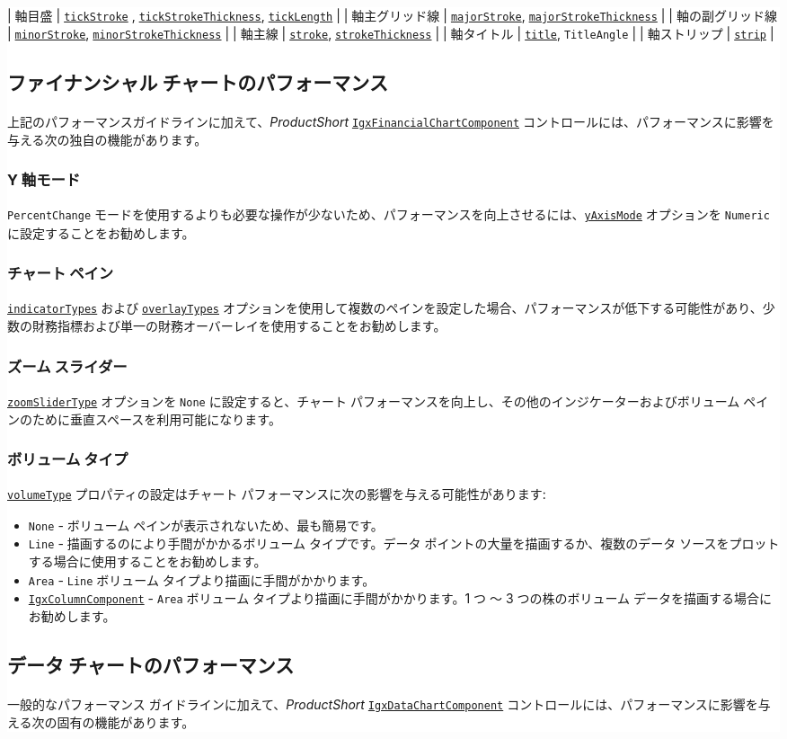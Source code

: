 | 軸目盛        | [`tickStroke`]({environment:dvApiBaseUrl}/products/ignite-ui-angular/api/docs/typescript/latest/classes/igxaxiscomponent.html#tickstroke) , [`tickStrokeThickness`]({environment:dvApiBaseUrl}/products/ignite-ui-angular/api/docs/typescript/latest/classes/igxaxiscomponent.html#tickstrokethickness), [`tickLength`]({environment:dvApiBaseUrl}/products/ignite-ui-angular/api/docs/typescript/latest/classes/igxaxiscomponent.html#ticklength) |
| 軸主グリッド線    | [`majorStroke`]({environment:dvApiBaseUrl}/products/ignite-ui-angular/api/docs/typescript/latest/classes/igxaxiscomponent.html#majorstroke), [`majorStrokeThickness`]({environment:dvApiBaseUrl}/products/ignite-ui-angular/api/docs/typescript/latest/classes/igxaxiscomponent.html#majorstrokethickness)                                                                                                                                         |
| 軸の副グリッド線   | [`minorStroke`]({environment:dvApiBaseUrl}/products/ignite-ui-angular/api/docs/typescript/latest/classes/igxaxiscomponent.html#minorstroke), [`minorStrokeThickness`]({environment:dvApiBaseUrl}/products/ignite-ui-angular/api/docs/typescript/latest/classes/igxaxiscomponent.html#minorstrokethickness)                                                                                                                                         |
| 軸主線        | [`stroke`]({environment:dvApiBaseUrl}/products/ignite-ui-angular/api/docs/typescript/latest/classes/igxaxiscomponent.html#stroke), [`strokeThickness`]({environment:dvApiBaseUrl}/products/ignite-ui-angular/api/docs/typescript/latest/classes/igxaxiscomponent.html#strokethickness)                                                                                                                                                             |
| 軸タイトル      | [`title`]({environment:dvApiBaseUrl}/products/ignite-ui-angular/api/docs/typescript/latest/classes/igxaxiscomponent.html#title), `TitleAngle`                                                                                                                                                                                                                                                                                                      |
| 軸ストリップ     | [`strip`]({environment:dvApiBaseUrl}/products/ignite-ui-angular/api/docs/typescript/latest/classes/igxaxiscomponent.html#strip)                                                                                                                                                                                                                                                                                                                    |

## ファイナンシャル チャートのパフォーマンス

上記のパフォーマンスガイドラインに加えて、$ProductShort$ [`IgxFinancialChartComponent`]({environment:dvApiBaseUrl}/products/ignite-ui-angular/api/docs/typescript/latest/classes/igxfinancialchartcomponent.html) コントロールには、パフォーマンスに影響を与える次の独自の機能があります。

### Y 軸モード

`PercentChange` モードを使用するよりも必要な操作が少ないため、パフォーマンスを向上させるには、[`yAxisMode`]({environment:dvApiBaseUrl}/products/ignite-ui-angular/api/docs/typescript/latest/classes/igxfinancialchartcomponent.html#yaxismode) オプションを `Numeric` に設定することをお勧めします。

### チャート ペイン

[`indicatorTypes`]({environment:dvApiBaseUrl}/products/ignite-ui-angular/api/docs/typescript/latest/classes/igxfinancialchartcomponent.html#indicatortypes) および [`overlayTypes`]({environment:dvApiBaseUrl}/products/ignite-ui-angular/api/docs/typescript/latest/classes/igxfinancialchartcomponent.html#overlaytypes) オプションを使用して複数のペインを設定した場合、パフォーマンスが低下する可能性があり、少数の財務指標および単一の財務オーバーレイを使用することをお勧めします。

### ズーム スライダー

[`zoomSliderType`]({environment:dvApiBaseUrl}/products/ignite-ui-angular/api/docs/typescript/latest/classes/igxfinancialchartcomponent.html#zoomslidertype) オプションを `None` に設定すると、チャート パフォーマンスを向上し、その他のインジケーターおよびボリューム ペインのために垂直スペースを利用可能になります。

### ボリューム タイプ

[`volumeType`]({environment:dvApiBaseUrl}/products/ignite-ui-angular/api/docs/typescript/latest/classes/igxfinancialchartcomponent.html#volumetype) プロパティの設定はチャート パフォーマンスに次の影響を与える可能性があります:

-   `None` - ボリューム ペインが表示されないため、最も簡易です。
-   `Line` - 描画するのにより手間がかかるボリューム タイプです。データ ポイントの大量を描画するか、複数のデータ ソースをプロットする場合に使用することをお勧めします。
-   `Area` - `Line` ボリューム タイプより描画に手間がかかります。
-   [`IgxColumnComponent`]({environment:dvApiBaseUrl}/products/ignite-ui-angular/api/docs/typescript/latest/classes/igxcolumncomponent.html) - `Area` ボリューム タイプより描画に手間がかかります。1 つ ～ 3 つの株のボリューム データを描画する場合にお勧めします。

## データ チャートのパフォーマンス

一般的なパフォーマンス ガイドラインに加えて、$ProductShort$ [`IgxDataChartComponent`]({environment:dvApiBaseUrl}/products/ignite-ui-angular/api/docs/typescript/latest/classes/igxdatachartcomponent.html) コントロールには、パフォーマンスに影響を与える次の固有の機能があります。
